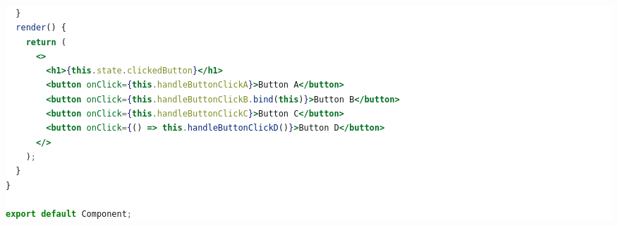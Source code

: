 ```jsx
  }
  render() {
    return (
      <>
        <h1>{this.state.clickedButton}</h1>
        <button onClick={this.handleButtonClickA}>Button A</button>
        <button onClick={this.handleButtonClickB.bind(this)}>Button B</button>
        <button onClick={this.handleButtonClickC}>Button C</button>
        <button onClick={() => this.handleButtonClickD()}>Button D</button>
      </>
    );
  }
}

export default Component;
```
